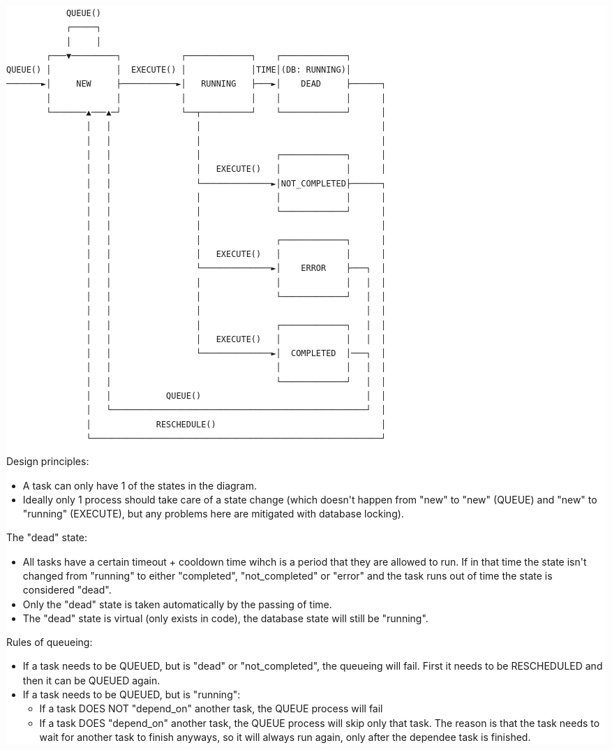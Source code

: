 ```
            QUEUE()
            ┌─────┐
            │     │ 
        ┌───▼─────────┐            ┌─────────────┐    ┌─────────────┐
QUEUE() │             │  EXECUTE() │             │TIME│(DB: RUNNING)│              
───────►│     NEW     ├───────────►│   RUNNING   ├───►│    DEAD     ├──────┐       
        │             │            │             │    │             │      │      
        └───────▲───▲─┘            └──┬──────────┘    └─────────────┘      │     
                │   │                 │                                    │    
                │   │                 │                                    │    
                │   │                 │               ┌─────────────┐      │
                │   │                 │   EXECUTE()   │             │      │
                │   │                 └──────────────►│NOT_COMPLETED├──────┐ 
                │   │                 │               │             │      │
                │   │                 │               └─────────────┘      │
                │   │                 │                                    │
                │   │                 │               ┌─────────────┐      │
                │   │                 │   EXECUTE()   │             │      │
                │   │                 └──────────────►│    ERROR    ├───┐  │
                │   │                 │               │             │   │  │
                │   │                 │               └─────────────┘   │  │
                │   │                 │                                 │  │
                │   │                 │               ┌─────────────┐   │  │
                │   │                 │   EXECUTE()   │             │   │  │
                │   │                 └──────────────►│  COMPLETED  │───┐  │  
                │   │                                 │             │   │  │  
                │   │                                 └─────────────┘   │  │  
                │   │           QUEUE()                                 │  │  
                │   └───────────────────────────────────────────────────┘  │  
                │             RESCHEDULE()                                 │  
                └──────────────────────────────────────────────────────────┘  

```


Design principles:

- A task can only have 1 of the states in the diagram.
- Ideally only 1 process should take care of a state change (which doesn't happen from "new" to "new" (QUEUE) and "new" to "running" (EXECUTE), but any problems here are mitigated with database locking).

The "dead" state:

- All tasks have a certain timeout + cooldown time wihch is a period that they are allowed to run. If in that time the state isn't changed from "running" to either "completed", "not_completed" or "error" and the task runs out of time the state is considered "dead".
- Only the "dead" state is taken automatically by the passing of time.
- The "dead" state is virtual (only exists in code), the database state will still be "running".

Rules of queueing:
- If a task needs to be QUEUED, but is "dead" or "not_completed", the queueing will fail. First it needs to be RESCHEDULED and then it can be QUEUED again.
- If a task needs to be QUEUED, but is "running":
    - If a task DOES NOT "depend_on" another task, the QUEUE process will fail
    - If a task DOES "depend_on" another task, the QUEUE process will skip only that task. The reason is that the task needs to wait for another task to finish anyways, so it will always run again, only after the dependee task is finished.
